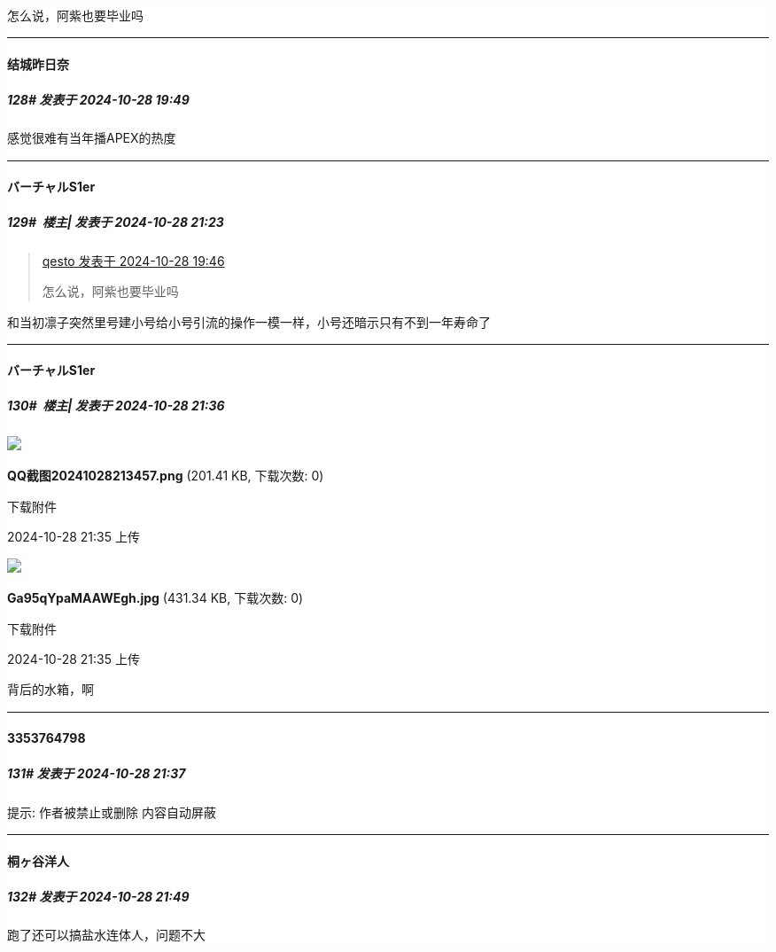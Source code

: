 怎么说，阿紫也要毕业吗

*****

####  结城昨日奈  
##### 128#       发表于 2024-10-28 19:49

感觉很难有当年播APEX的热度

*****

####  バーチャルS1er  
##### 129#         楼主| 发表于 2024-10-28 21:23

<blockquote><a href="httphttps://bbs.saraba1st.com/2b/forum.php?mod=redirect&amp;goto=findpost&amp;pid=66562733&amp;ptid=2204490" target="_blank">qesto 发表于 2024-10-28 19:46</a>

怎么说，阿紫也要毕业吗</blockquote>
和当初凛子突然里号建小号给小号引流的操作一模一样，小号还暗示只有不到一年寿命了

*****

####  バーチャルS1er  
##### 130#         楼主| 发表于 2024-10-28 21:36

<img src="https://img.saraba1st.com/forum/202410/28/213533h4vwzdelled1uvye.png" referrerpolicy="no-referrer">

<strong>QQ截图20241028213457.png</strong> (201.41 KB, 下载次数: 0)

下载附件

2024-10-28 21:35 上传

<img src="https://img.saraba1st.com/forum/202410/28/213537kcynyazoxttazv4c.jpg" referrerpolicy="no-referrer">

<strong>Ga95qYpaMAAWEgh.jpg</strong> (431.34 KB, 下载次数: 0)

下载附件

2024-10-28 21:35 上传

背后的水箱，啊

*****

####  3353764798  
##### 131#       发表于 2024-10-28 21:37

提示: 作者被禁止或删除 内容自动屏蔽

*****

####  桐ヶ谷洋人  
##### 132#       发表于 2024-10-28 21:49

跑了还可以搞盐水连体人，问题不大
